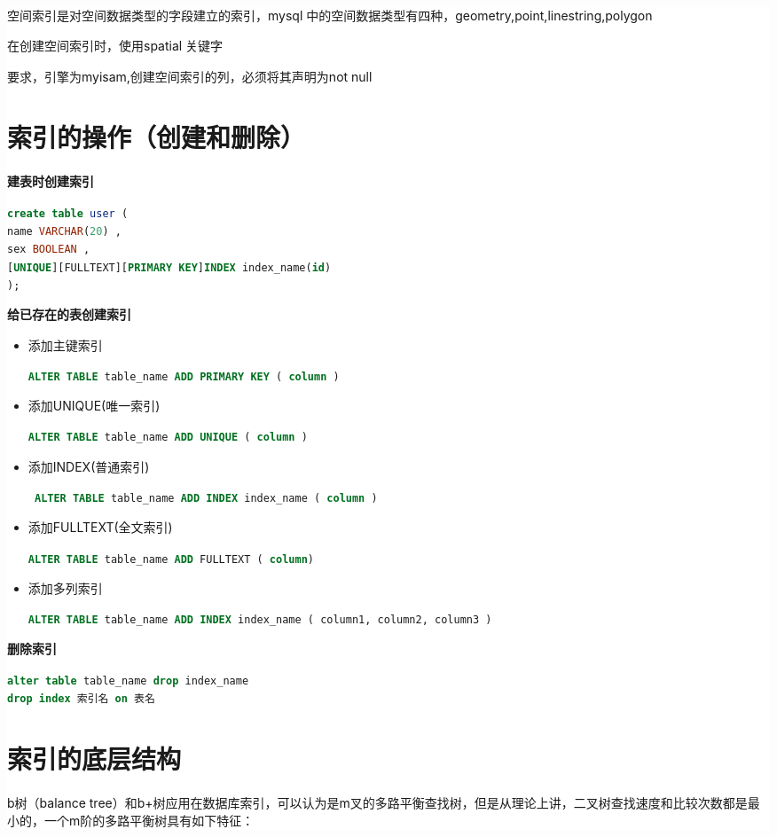   空间索引是对空间数据类型的字段建立的索引，mysql 中的空间数据类型有四种，geometry,point,linestring,polygon

  在创建空间索引时，使用spatial 关键字

  要求，引擎为myisam,创建空间索引的列，必须将其声明为not null

# 索引的操作（创建和删除）

**建表时创建索引**  

```sql
create table user (
name VARCHAR(20) ,
sex BOOLEAN ,
[UNIQUE][FULLTEXT][PRIMARY KEY]INDEX index_name(id)
);   
```

**给已存在的表创建索引** 

- 添加主键索引

  ```sql
  ALTER TABLE table_name ADD PRIMARY KEY ( column )
  ```

- 添加UNIQUE(唯一索引)

  ```sql
  ALTER TABLE table_name ADD UNIQUE ( column )
  ```

- 添加INDEX(普通索引)

  ```sql
   ALTER TABLE table_name ADD INDEX index_name ( column )
  ```

- 添加FULLTEXT(全文索引)

  ```sql
  ALTER TABLE table_name ADD FULLTEXT ( column)   
  ```

- 添加多列索引   

  ```sql
  ALTER TABLE table_name ADD INDEX index_name ( column1, column2, column3 )
  ```

**删除索引** 

```sql
alter table table_name drop index_name
drop index 索引名 on 表名
```

# 索引的底层结构 

b树（balance tree）和b+树应用在数据库索引，可以认为是m叉的多路平衡查找树，但是从理论上讲，二叉树查找速度和比较次数都是最小的，一个m阶的多路平衡树具有如下特征：    
